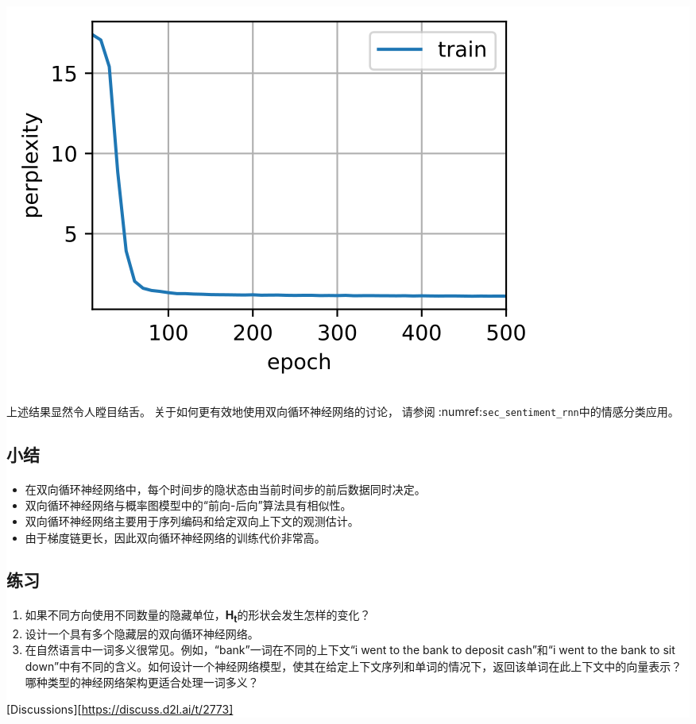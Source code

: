     
![svg](chapter_recurrent-modern/bi-rnn_files/bi-rnn_1_1.svg)
    


上述结果显然令人瞠目结舌。
关于如何更有效地使用双向循环神经网络的讨论，
请参阅 :numref:`sec_sentiment_rnn`中的情感分类应用。

## 小结

* 在双向循环神经网络中，每个时间步的隐状态由当前时间步的前后数据同时决定。
* 双向循环神经网络与概率图模型中的“前向-后向”算法具有相似性。
* 双向循环神经网络主要用于序列编码和给定双向上下文的观测估计。
* 由于梯度链更长，因此双向循环神经网络的训练代价非常高。

## 练习

1. 如果不同方向使用不同数量的隐藏单位，$\mathbf{H_t}$的形状会发生怎样的变化？
1. 设计一个具有多个隐藏层的双向循环神经网络。
1. 在自然语言中一词多义很常见。例如，“bank”一词在不同的上下文“i went to the bank to deposit cash”和“i went to the bank to sit down”中有不同的含义。如何设计一个神经网络模型，使其在给定上下文序列和单词的情况下，返回该单词在此上下文中的向量表示？哪种类型的神经网络架构更适合处理一词多义？


[Discussions][https://discuss.d2l.ai/t/2773]

